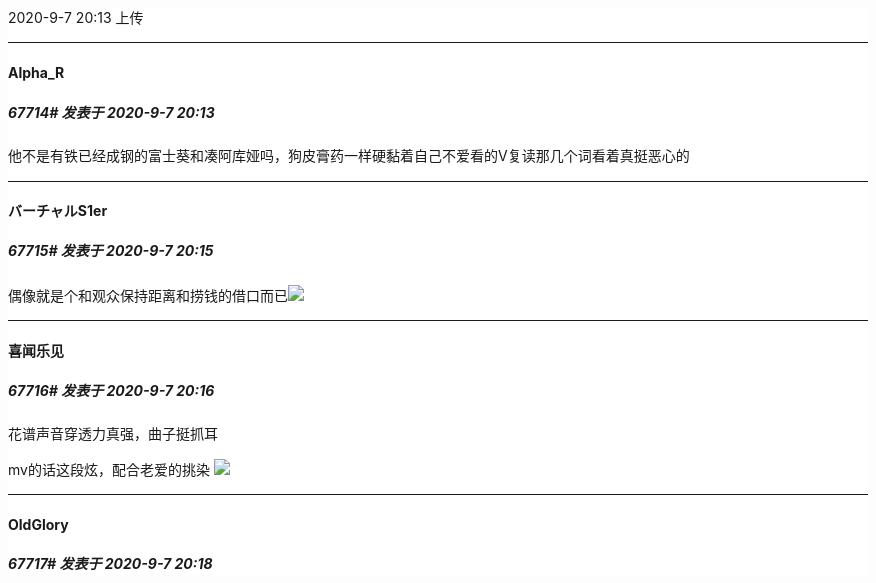 2020-9-7 20:13 上传












-----

####  Alpha_R  
##### 67714#       发表于 2020-9-7 20:13




他不是有铁已经成钢的富士葵和凑阿库娅吗，狗皮膏药一样硬黏着自己不爱看的V复读那几个词看着真挺恶心的







-----

####  バーチャルS1er  
##### 67715#       发表于 2020-9-7 20:15




偶像就是个和观众保持距离和捞钱的借口而已<img src="https://static.saraba1st.com/image/smiley/face2017/067.png" referrerpolicy="no-referrer">







-----

####  喜闻乐见  
##### 67716#       发表于 2020-9-7 20:16




花谱声音穿透力真强，曲子挺抓耳

mv的话这段炫，配合老爱的挑染
<img src="http://ww1.sinaimg.cn/large/732205bcgy1giicm54x75j20z40hue6s.jpg" referrerpolicy="no-referrer">







-----

####  OldGlory  
##### 67717#       发表于 2020-9-7 20:18

